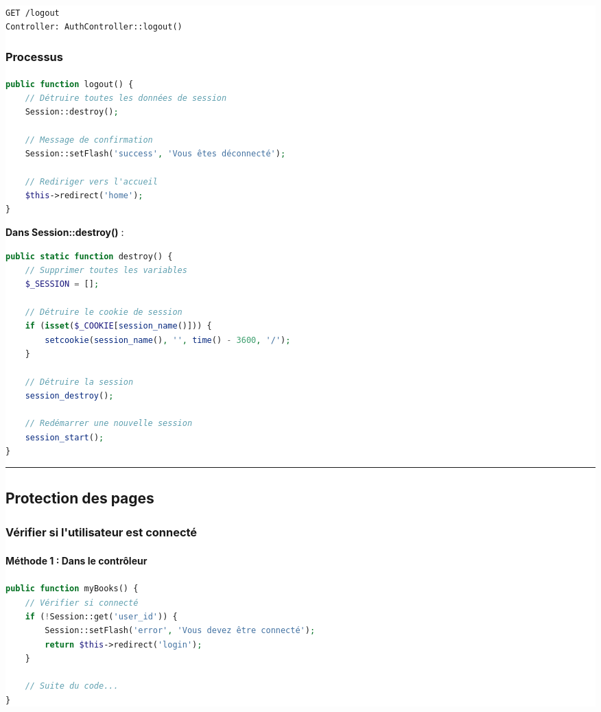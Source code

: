 ```
GET /logout
Controller: AuthController::logout()
```

### Processus

```php
public function logout() {
    // Détruire toutes les données de session
    Session::destroy();
    
    // Message de confirmation
    Session::setFlash('success', 'Vous êtes déconnecté');
    
    // Rediriger vers l'accueil
    $this->redirect('home');
}
```

**Dans Session::destroy()** :

```php
public static function destroy() {
    // Supprimer toutes les variables
    $_SESSION = [];
    
    // Détruire le cookie de session
    if (isset($_COOKIE[session_name()])) {
        setcookie(session_name(), '', time() - 3600, '/');
    }
    
    // Détruire la session
    session_destroy();
    
    // Redémarrer une nouvelle session
    session_start();
}
```

---

## Protection des pages

### Vérifier si l'utilisateur est connecté

#### Méthode 1 : Dans le contrôleur

```php
public function myBooks() {
    // Vérifier si connecté
    if (!Session::get('user_id')) {
        Session::setFlash('error', 'Vous devez être connecté');
        return $this->redirect('login');
    }
    
    // Suite du code...
}
```
